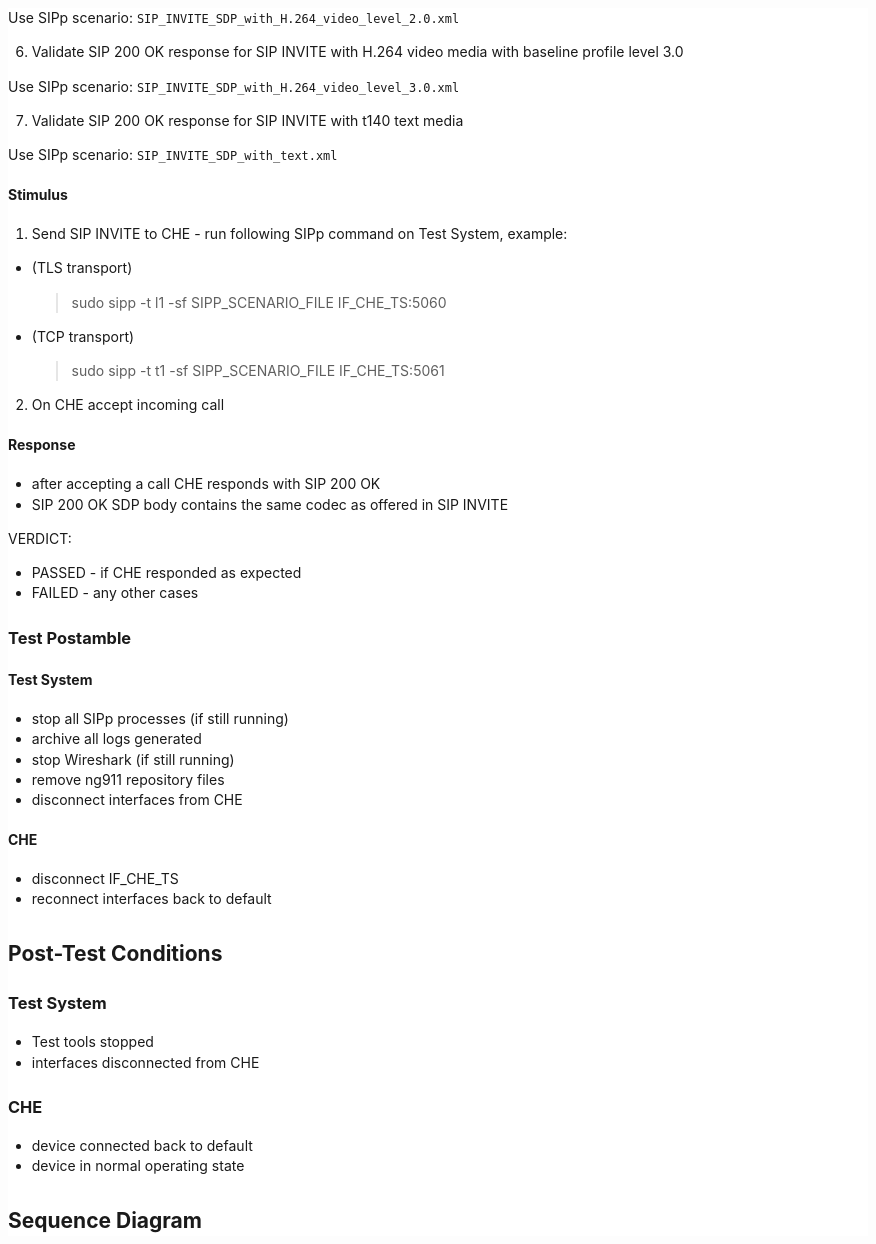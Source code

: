 Use SIPp scenario: `SIP_INVITE_SDP_with_H.264_video_level_2.0.xml`

6. Validate SIP 200 OK response for SIP INVITE with H.264 video media with baseline profile level 3.0

Use SIPp scenario: `SIP_INVITE_SDP_with_H.264_video_level_3.0.xml`

7. Validate SIP 200 OK response for SIP INVITE with t140 text media

Use SIPp scenario: `SIP_INVITE_SDP_with_text.xml`


#### Stimulus

1. Send SIP INVITE to CHE - run following SIPp command on Test System, example:
  * (TLS transport)
    > sudo sipp -t l1 -sf SIPP_SCENARIO_FILE IF_CHE_TS:5060
  * (TCP transport)
    > sudo sipp -t t1 -sf SIPP_SCENARIO_FILE IF_CHE_TS:5061

2. On CHE accept incoming call

#### Response
* after accepting a call CHE responds with SIP 200 OK
* SIP 200 OK SDP body contains the same codec as offered in SIP INVITE

VERDICT:
* PASSED - if CHE responded as expected
* FAILED - any other cases


### Test Postamble
#### Test System
* stop all SIPp processes (if still running)
* archive all logs generated
* stop Wireshark (if still running)
* remove ng911 repository files
* disconnect interfaces from CHE

#### CHE
* disconnect IF_CHE_TS
* reconnect interfaces back to default

## Post-Test Conditions 
### Test System 
* Test tools stopped
* interfaces disconnected from CHE

### CHE
* device connected back to default
* device in normal operating state

## Sequence Diagram
